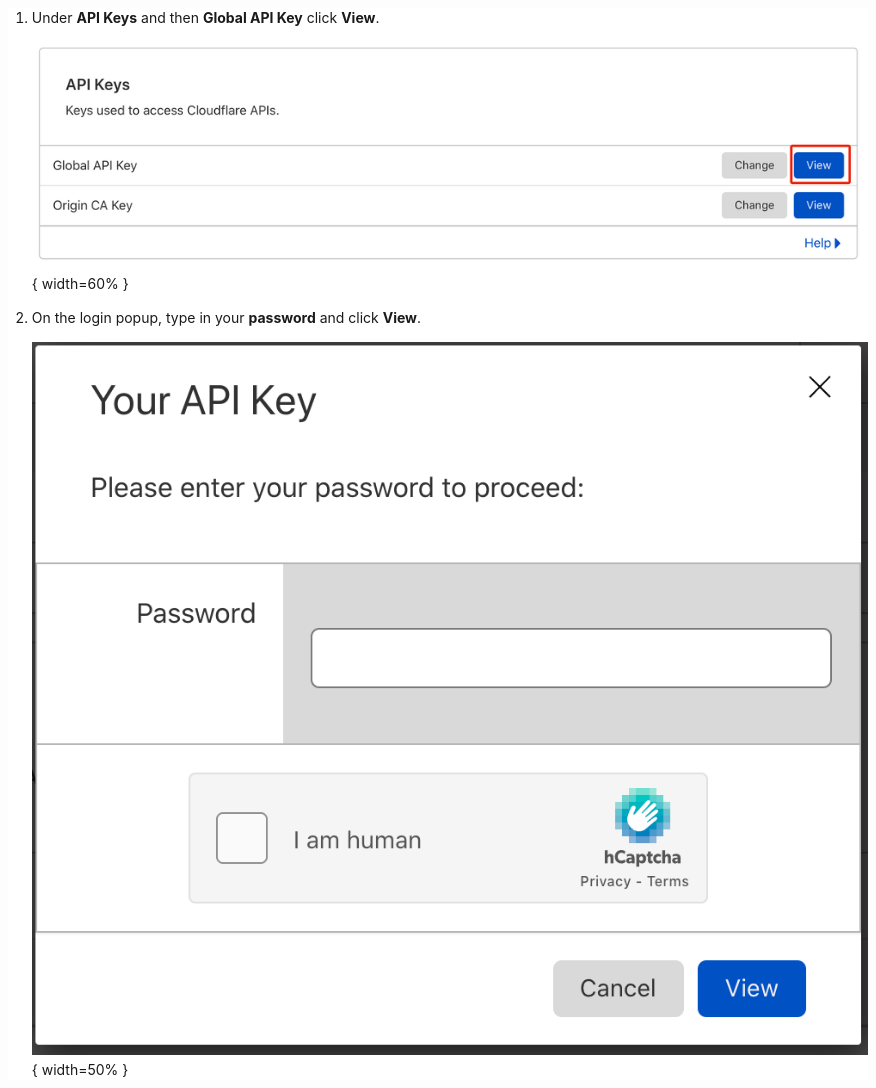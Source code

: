 1. Under **API Keys** and then **Global API Key** click **View**.

   ![](../images/cloudflare-global-api.png){ width=60% }

1. On the login popup, type in your **password** and click **View**.

   ![](../images/cloudflare-api-password.png){ width=50% }
